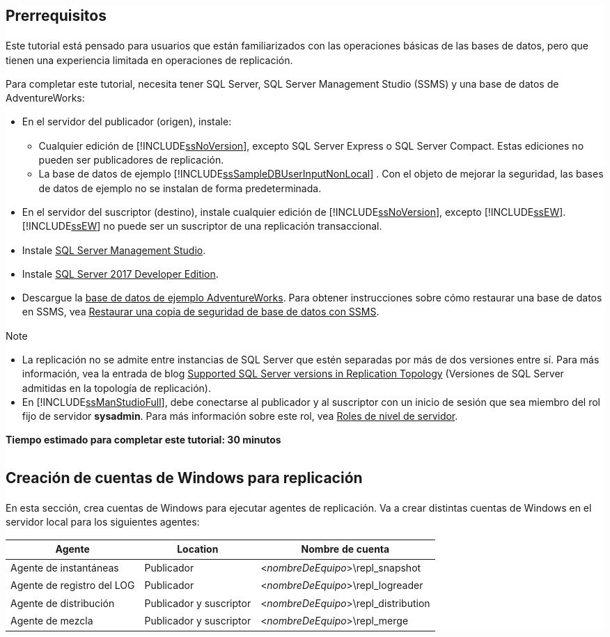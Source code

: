 ## <a name="prerequisites"></a>Prerrequisitos
Este tutorial está pensado para usuarios que están familiarizados con las operaciones básicas de las bases de datos, pero que tienen una experiencia limitada en operaciones de replicación. 

Para completar este tutorial, necesita tener SQL Server, SQL Server Management Studio (SSMS) y una base de datos de AdventureWorks:  
  
- En el servidor del publicador (origen), instale:  
  
   - Cualquier edición de [!INCLUDE[ssNoVersion](../../includes/ssnoversion-md.md)], excepto SQL Server Express o SQL Server Compact. Estas ediciones no pueden ser publicadores de replicación.   
   - La base de datos de ejemplo [!INCLUDE[ssSampleDBUserInputNonLocal](../../includes/sssampledbuserinputnonlocal-md.md)] . Con el objeto de mejorar la seguridad, las bases de datos de ejemplo no se instalan de forma predeterminada.  
  
- En el servidor del suscriptor (destino), instale cualquier edición de [!INCLUDE[ssNoVersion](../../includes/ssnoversion-md.md)], excepto [!INCLUDE[ssEW](../../includes/ssew-md.md)]. [!INCLUDE[ssEW](../../includes/ssew-md.md)] no puede ser un suscriptor de una replicación transaccional.  
  
- Instale [SQL Server Management Studio](../../ssms/download-sql-server-management-studio-ssms.md).
- Instale [SQL Server 2017 Developer Edition](https://www.microsoft.com/sql-server/sql-server-downloads).
- Descargue la [base de datos de ejemplo AdventureWorks](https://github.com/Microsoft/sql-server-samples/releases). Para obtener instrucciones sobre cómo restaurar una base de datos en SSMS, vea [Restaurar una copia de seguridad de base de datos con SSMS](../backup-restore/restore-a-database-backup-using-ssms.md). 
    
>[!NOTE]
> - La replicación no se admite entre instancias de SQL Server que estén separadas por más de dos versiones entre sí. Para más información, vea la entrada de blog [Supported SQL Server versions in Replication Topology](replication-backward-compatibility.md) (Versiones de SQL Server admitidas en la topología de replicación).
> - En [!INCLUDE[ssManStudioFull](../../includes/ssmanstudiofull-md.md)], debe conectarse al publicador y al suscriptor con un inicio de sesión que sea miembro del rol fijo de servidor **sysadmin**. Para más información sobre este rol, vea [Roles de nivel de servidor](../security/authentication-access/server-level-roles.md).  


**Tiempo estimado para completar este tutorial: 30 minutos**
  
## <a name="create-windows-accounts-for-replication"></a>Creación de cuentas de Windows para replicación
En esta sección, crea cuentas de Windows para ejecutar agentes de replicación. Va a crear distintas cuentas de Windows en el servidor local para los siguientes agentes:  
  
|Agente|Location|Nombre de cuenta|  
|---------|------------|----------------|  
|Agente de instantáneas|Publicador|<*nombreDeEquipo*>\repl_snapshot|  
|Agente de registro del LOG|Publicador|<*nombreDeEquipo*>\repl_logreader|  
|Agente de distribución|Publicador y suscriptor|<*nombreDeEquipo*>\repl_distribution|  
|Agente de mezcla|Publicador y suscriptor|<*nombreDeEquipo*>\repl_merge|  
  
